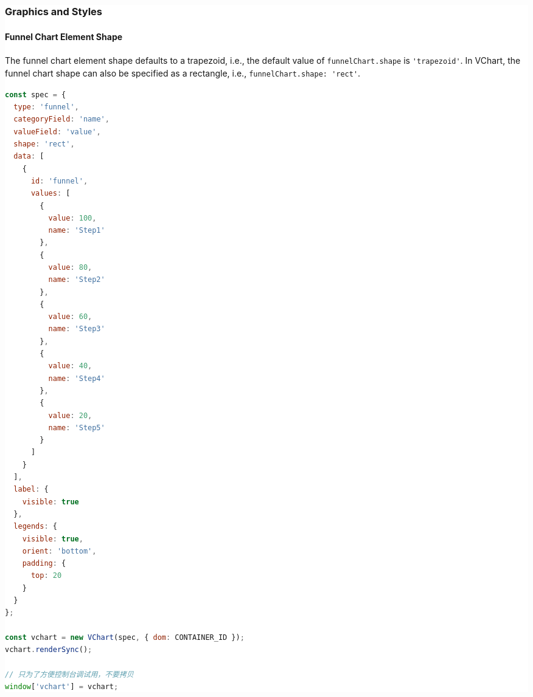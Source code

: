 ### Graphics and Styles

#### Funnel Chart Element Shape

The funnel chart element shape defaults to a trapezoid, i.e., the default value of `funnelChart.shape` is `'trapezoid'`.
In VChart, the funnel chart shape can also be specified as a rectangle, i.e., `funnelChart.shape: 'rect'`.

```javascript livedemo
const spec = {
  type: 'funnel',
  categoryField: 'name',
  valueField: 'value',
  shape: 'rect',
  data: [
    {
      id: 'funnel',
      values: [
        {
          value: 100,
          name: 'Step1'
        },
        {
          value: 80,
          name: 'Step2'
        },
        {
          value: 60,
          name: 'Step3'
        },
        {
          value: 40,
          name: 'Step4'
        },
        {
          value: 20,
          name: 'Step5'
        }
      ]
    }
  ],
  label: {
    visible: true
  },
  legends: {
    visible: true,
    orient: 'bottom',
    padding: {
      top: 20
    }
  }
};

const vchart = new VChart(spec, { dom: CONTAINER_ID });
vchart.renderSync();

// 只为了方便控制台调试用，不要拷贝
window['vchart'] = vchart;
```
